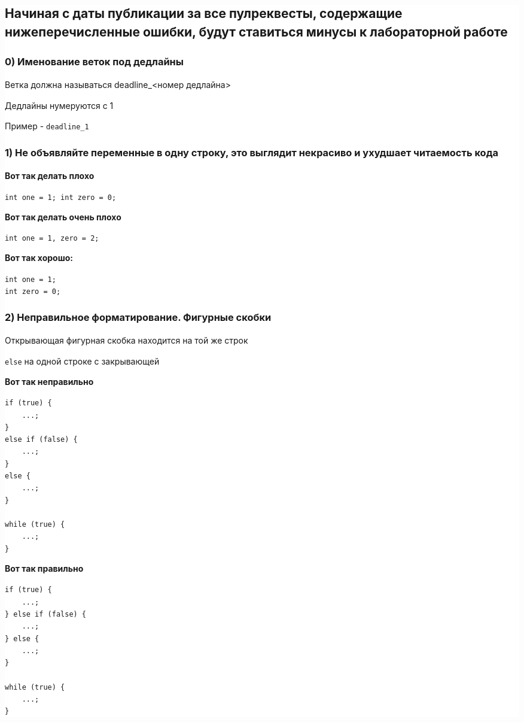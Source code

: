 ## Начиная с даты публикации за все пулреквесты, содержащие нижеперечисленные ошибки, будут ставиться минусы к лабораторной работе

### 0) **Именование веток под дедлайны**

Ветка должна называться deadline_<номер дедлайна>

Дедлайны нумеруются с 1

Пример - `deadline_1`

### 1) Не объявляйте переменные в одну строку, это выглядит некрасиво и ухудшает читаемость кода

**Вот так делать плохо**
```
int one = 1; int zero = 0;
```

**Вот так делать очень плохо**
```
int one = 1, zero = 2;
```

**Вот так хорошо:**
```
int one = 1;
int zero = 0;
```
### 2) Неправильное форматирование. Фигурные скобки

Открывающая фигурная скобка находится на той же строк

`else` на одной строке с закрывающей

**Вот так неправильно**
```
if (true) {
    ...;
} 
else if (false) {
    ...;
} 
else {
    ...;
}

while (true) {
    ...;
}
```

**Вот так правильно**
```
if (true) {
    ...;
} else if (false) {
    ...;
} else {
    ...;
}

while (true) {
    ...;
}
```